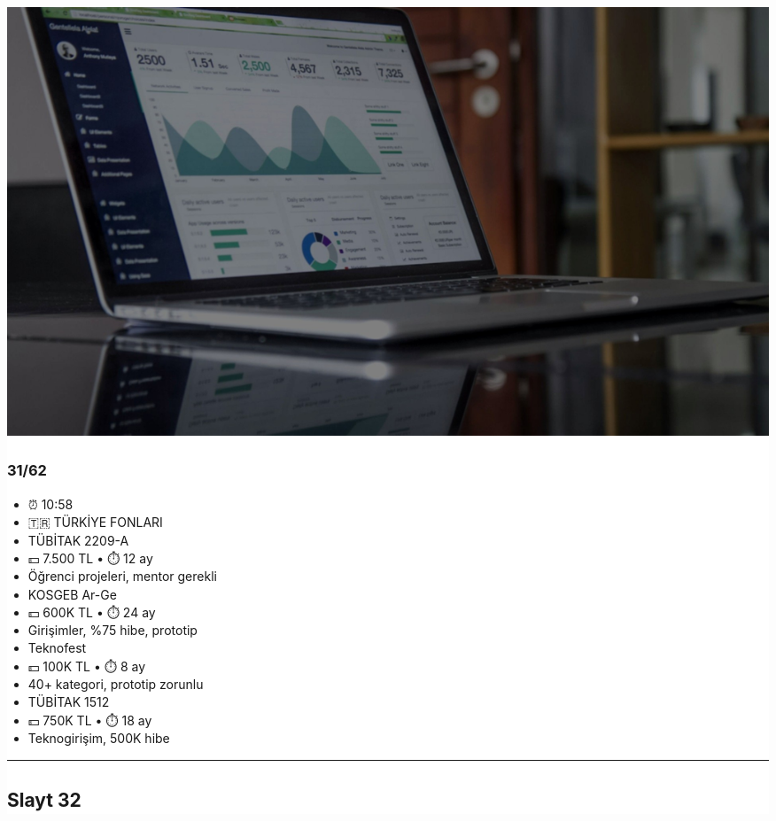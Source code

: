![Slayt 31](../images/slide-31-1.jpg)

### 31/62

- ⏰ 10:58
- 🇹🇷 TÜRKİYE FONLARI
- TÜBİTAK 2209-A
- 💵 7.500 TL • ⏱️ 12 ay
- Öğrenci projeleri, mentor gerekli
- KOSGEB Ar-Ge
- 💵 600K TL • ⏱️ 24 ay
- Girişimler, %75 hibe, prototip
- Teknofest
- 💵 100K TL • ⏱️ 8 ay
- 40+ kategori, prototip zorunlu
- TÜBİTAK 1512
- 💵 750K TL • ⏱️ 18 ay
- Teknogirişim, 500K hibe

---

## Slayt 32
